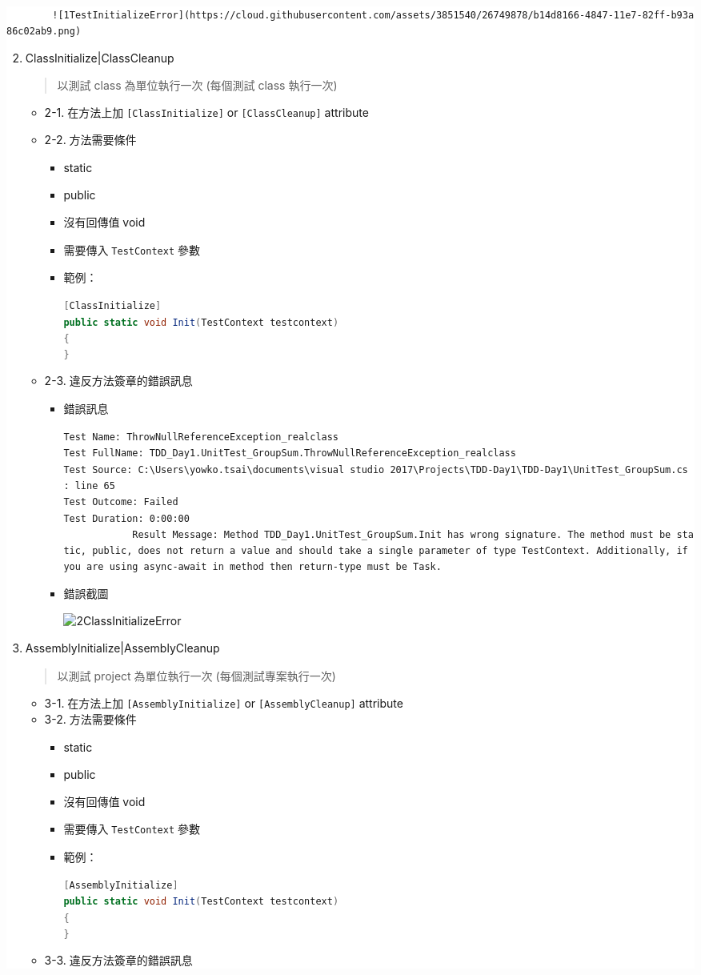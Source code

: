             ![1TestInitializeError](https://cloud.githubusercontent.com/assets/3851540/26749878/b14d8166-4847-11e7-82ff-b93a86c02ab9.png)

2.  ClassInitialize|ClassCleanup

    > 以測試 class 為單位執行一次 (每個測試 class 執行一次)

    *   2-1. 在方法上加 `[ClassInitialize]` or `[ClassCleanup]` attribute
    *   2-2. 方法需要條件
        *   static
        *   public
        *   沒有回傳值 void
        *   需要傳入 `TestContext` 參數
        *   範例：

            ```cs
            [ClassInitialize]
            public static void Init(TestContext testcontext)
            {
            }
            ```

    *   2-3. 違反方法簽章的錯誤訊息
        - 錯誤訊息

            ```
            Test Name: ThrowNullReferenceException_realclass
            Test FullName: TDD_Day1.UnitTest_GroupSum.ThrowNullReferenceException_realclass
            Test Source: C:\Users\yowko.tsai\documents\visual studio 2017\Projects\TDD-Day1\TDD-Day1\UnitTest_GroupSum.cs : line 65
            Test Outcome: Failed
            Test Duration: 0:00:00
                        Result Message: Method TDD_Day1.UnitTest_GroupSum.Init has wrong signature. The method must be static, public, does not return a value and should take a single parameter of type TestContext. Additionally, if you are using async-await in method then return-type must be Task.
            ```
        - 錯誤截圖
            
            ![2ClassInitializeError](https://cloud.githubusercontent.com/assets/3851540/26749879/b173adb4-4847-11e7-83d7-ab1bb838a782.png)

3.  AssemblyInitialize|AssemblyCleanup

    > 以測試 project 為單位執行一次 (每個測試專案執行一次)

    *   3-1. 在方法上加 `[AssemblyInitialize]` or `[AssemblyCleanup]` attribute
    *   3-2. 方法需要條件
        *   static
        *   public
        *   沒有回傳值 void
        *   需要傳入 `TestContext` 參數
        *   範例：

            ```cs
            [AssemblyInitialize]
            public static void Init(TestContext testcontext)
            {
            }
            ```
    *   3-3. 違反方法簽章的錯誤訊息
